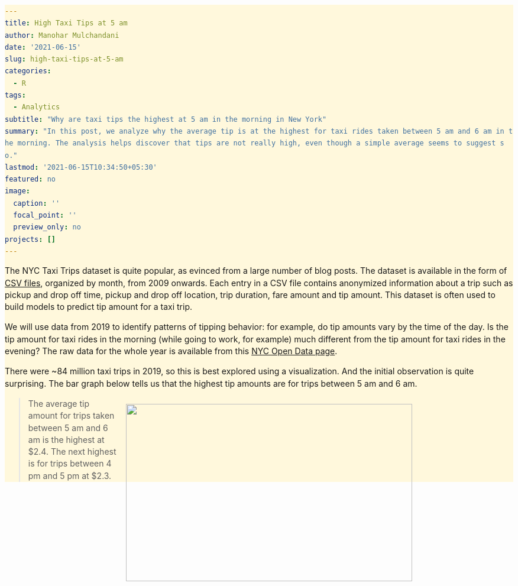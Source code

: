 ```yaml
---
title: High Taxi Tips at 5 am
author: Manohar Mulchandani
date: '2021-06-15'
slug: high-taxi-tips-at-5-am
categories:
  - R
tags:
  - Analytics
subtitle: "Why are taxi tips the highest at 5 am in the morning in New York"
summary: "In this post, we analyze why the average tip is at the highest for taxi rides taken between 5 am and 6 am in the morning. The analysis helps discover that tips are not really high, even though a simple average seems to suggest so."
lastmod: '2021-06-15T10:34:50+05:30'
featured: no
image:
  caption: ''
  focal_point: ''
  preview_only: no
projects: []
---
```


<style>
body {
  background-color:cornsilk;
}
</style>

The NYC Taxi Trips dataset is quite popular, as evinced from a large number of blog posts. The dataset is available in the form of [CSV files](https://www1.nyc.gov/site/tlc/about/tlc-trip-record-data.page), organized by month, from 2009 onwards. Each entry in a CSV file contains anonymized information about a trip such as pickup and drop off time, pickup and drop off location, trip duration, fare amount and tip amount. This dataset is often used to build models to predict tip amount for a taxi trip.

We will use data from 2019 to identify patterns of tipping behavior: for example, do tip amounts vary by the time of the day. Is the tip amount for taxi rides in the morning (while going to work, for example) much different from the tip amount for taxi rides in the evening? The raw data for the whole year is available from this [NYC Open Data
page](2019%20Data:%20https://data.cityofnewyork.us/Transportation/2019-Yellow-Taxi-Trip-Data/2upf-qytp).

There were \~84 million taxi trips in 2019, so this is best explored using a visualization. And the initial observation is quite surprising. The bar graph below tells us that the highest tip amounts are for trips between 5 am and 6 am.

<img src="{{< blogdown/postref >}}index.en_files/figure-html/chnk1-1.png" width="75%" height="300px" style="float:right; padding:10px" />

> The average tip amount for trips taken between 5 am and 6 am is the highest at \$2.4. The next highest is for trips between 4 pm and 5 pm at \$2.3.
